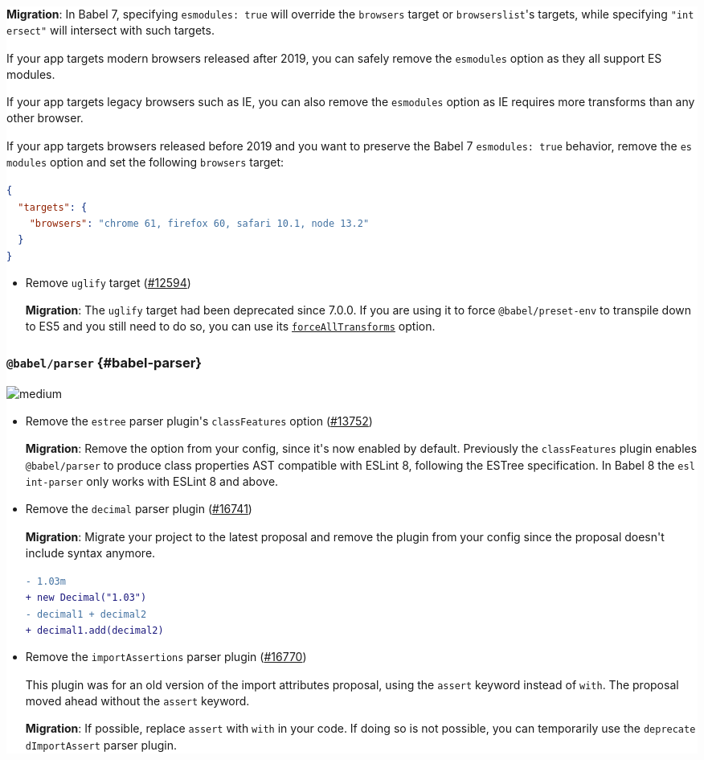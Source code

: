   **Migration**: In Babel 7, specifying `esmodules: true` will override the `browsers` target or `browserslist`'s targets, while specifying `"intersect"` will intersect with such targets.

  If your app targets modern browsers released after 2019, you can safely remove the `esmodules` option as they all support ES modules.

  If your app targets legacy browsers such as IE, you can also remove the `esmodules` option as IE requires more transforms than any other browser.

  If your app targets browsers released before 2019 and you want to preserve the Babel 7 `esmodules: true` behavior, remove the `esmodules` option and set the following `browsers` target:

  ```json title="babel.config.json"
  {
    "targets": {
      "browsers": "chrome 61, firefox 60, safari 10.1, node 13.2"
    }
  }
  ```

- Remove `uglify` target ([#12594](https://github.com/babel/babel/pull/12594))

  **Migration**: The `uglify` target had been deprecated since 7.0.0. If you are using it to force `@babel/preset-env` to transpile down to ES5 and you still need to do so, you can use its [`forceAllTransforms`](preset-env.md#forcealltransforms) option.

### `@babel/parser` {#babel-parser}

![medium](https://img.shields.io/badge/risk%20of%20breakage%3F-medium-yellow.svg)

- Remove the `estree` parser plugin's `classFeatures`  option ([#13752](https://github.com/babel/babel/pull/13752))

  **Migration**: Remove the option from your config, since it's now enabled by default. Previously the `classFeatures` plugin enables `@babel/parser` to produce class properties AST compatible with ESLint 8, following the ESTree specification. In Babel 8 the `eslint-parser` only works with ESLint 8 and above.

- Remove the `decimal` parser plugin ([#16741](https://github.com/babel/babel/pull/16741))

  **Migration**: Migrate your project to the latest proposal and remove the plugin from your config since the proposal doesn't include syntax anymore.

  ```diff title="example.js"
  - 1.03m
  + new Decimal("1.03")
  - decimal1 + decimal2
  + decimal1.add(decimal2)
  ```

- Remove the `importAssertions` parser plugin ([#16770](https://github.com/babel/babel/pull/16770))

  This plugin was for an old version of the import attributes proposal, using the `assert` keyword instead of `with`. The proposal moved ahead without the `assert` keyword.

  **Migration**: If possible, replace `assert` with `with` in your code. If doing so is not possible, you can temporarily use the `deprecatedImportAssert` parser plugin.
